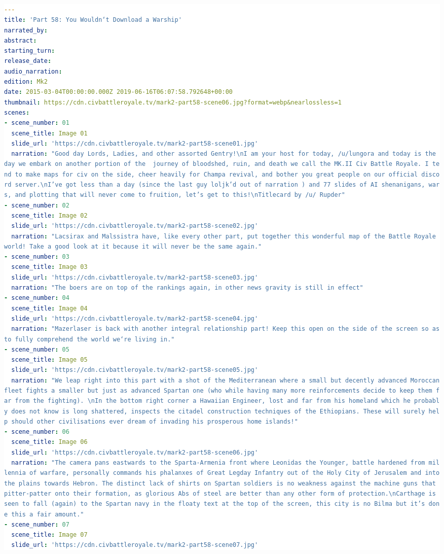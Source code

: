 ```yaml
---
title: 'Part 58: You Wouldn‘t Download a Warship'
narrated_by: 
abstract: 
starting_turn: 
release_date: 
audio_narration: 
edition: Mk2
date: 2015-03-04T00:00:00.000Z 2019-06-16T06:07:58.792648+00:00 
thumbnail: https://cdn.civbattleroyale.tv/mark2-part58-scene06.jpg?format=webp&nearlossless=1
scenes:
- scene_number: 01
  scene_title: Image 01
  slide_url: 'https://cdn.civbattleroyale.tv/mark2-part58-scene01.jpg'
  narration: "Good day Lords, Ladies, and other assorted Gentry!\nI am your host for today, /u/lungora and today is the day we embark on another portion of the  journey of bloodshed, ruin, and death we call the MK.II Civ Battle Royale. I tend to make maps for civ on the side, cheer heavily for Champa revival, and bother you great people on our official discord server.\nI’ve got less than a day (since the last guy loljk’d out of narration ) and 77 slides of AI shenanigans, wars, and plotting that will never come to fruition, let’s get to this!\nTitlecard by /u/ Rupder"
- scene_number: 02
  scene_title: Image 02
  slide_url: 'https://cdn.civbattleroyale.tv/mark2-part58-scene02.jpg'
  narration: "Lacsirax and Malssistra have, like every other part, put together this wonderful map of the Battle Royale world! Take a good look at it because it will never be the same again."
- scene_number: 03
  scene_title: Image 03
  slide_url: 'https://cdn.civbattleroyale.tv/mark2-part58-scene03.jpg'
  narration: "The boers are on top of the rankings again, in other news gravity is still in effect"
- scene_number: 04
  scene_title: Image 04
  slide_url: 'https://cdn.civbattleroyale.tv/mark2-part58-scene04.jpg'
  narration: "Mazerlaser is back with another integral relationship part! Keep this open on the side of the screen so as to fully comprehend the world we‘re living in."
- scene_number: 05
  scene_title: Image 05
  slide_url: 'https://cdn.civbattleroyale.tv/mark2-part58-scene05.jpg'
  narration: "We leap right into this part with a shot of the Mediterranean where a small but decently advanced Moroccan fleet fights a smaller but just as advanced Spartan one (who while having many more reinforcements decide to keep them far from the fighting). \nIn the bottom right corner a Hawaiian Engineer, lost and far from his homeland which he probably does not know is long shattered, inspects the citadel construction techniques of the Ethiopians. These will surely help should other civilisations ever dream of invading his prosperous home islands!"
- scene_number: 06
  scene_title: Image 06
  slide_url: 'https://cdn.civbattleroyale.tv/mark2-part58-scene06.jpg'
  narration: "The camera pans eastwards to the Sparta-Armenia front where Leonidas the Younger, battle hardened from millennia of warfare, personally commands his phalanxes of Great Legday Infantry out of the Holy City of Jerusalem and into the plains towards Hebron. The distinct lack of shirts on Spartan soldiers is no weakness against the machine guns that pitter-patter onto their formation, as glorious Abs of steel are better than any other form of protection.\nCarthage is seen to fall (again) to the Spartan navy in the floaty text at the top of the screen, this city is no Bilma but it’s done this a fair amount."
- scene_number: 07
  scene_title: Image 07
  slide_url: 'https://cdn.civbattleroyale.tv/mark2-part58-scene07.jpg'
```